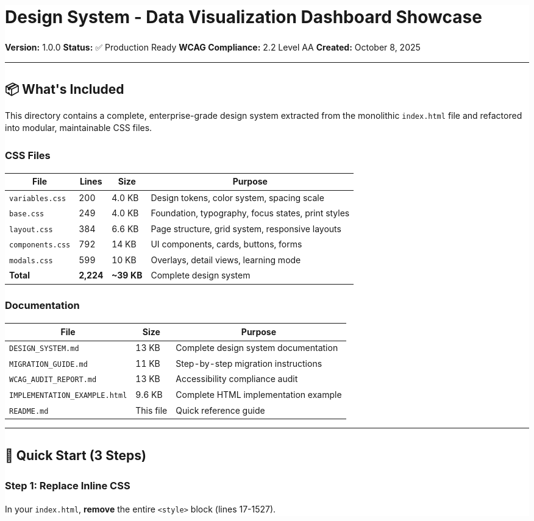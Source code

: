 # Design System - Data Visualization Dashboard Showcase

**Version:** 1.0.0
**Status:** ✅ Production Ready
**WCAG Compliance:** 2.2 Level AA
**Created:** October 8, 2025

---

## 📦 What's Included

This directory contains a complete, enterprise-grade design system extracted from the monolithic `index.html` file and refactored into modular, maintainable CSS files.

### CSS Files

| File | Lines | Size | Purpose |
|------|-------|------|---------|
| `variables.css` | 200 | 4.0 KB | Design tokens, color system, spacing scale |
| `base.css` | 249 | 4.0 KB | Foundation, typography, focus states, print styles |
| `layout.css` | 384 | 6.6 KB | Page structure, grid system, responsive layouts |
| `components.css` | 792 | 14 KB | UI components, cards, buttons, forms |
| `modals.css` | 599 | 10 KB | Overlays, detail views, learning mode |
| **Total** | **2,224** | **~39 KB** | Complete design system |

### Documentation

| File | Size | Purpose |
|------|------|---------|
| `DESIGN_SYSTEM.md` | 13 KB | Complete design system documentation |
| `MIGRATION_GUIDE.md` | 11 KB | Step-by-step migration instructions |
| `WCAG_AUDIT_REPORT.md` | 13 KB | Accessibility compliance audit |
| `IMPLEMENTATION_EXAMPLE.html` | 9.6 KB | Complete HTML implementation example |
| `README.md` | This file | Quick reference guide |

---

## 🚀 Quick Start (3 Steps)

### Step 1: Replace Inline CSS

In your `index.html`, **remove** the entire `<style>` block (lines 17-1527).
